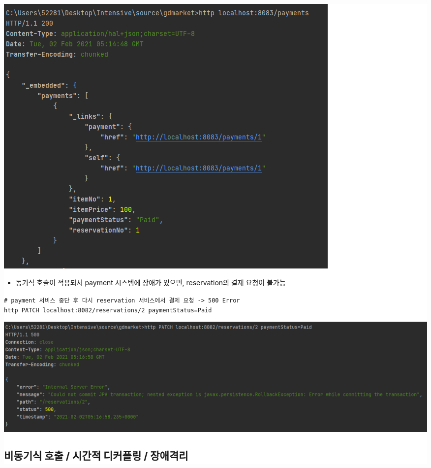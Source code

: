 ![image](./img/결제성공.PNG)

- 동기식 호출이 적용되서 payment 시스템에 장애가 있으면, reservation의 결제 요청이 불가능

```
# payment 서비스 중단 후 다시 reservation 서비스에서 결제 요청 -> 500 Error
http PATCH localhost:8082/reservations/2 paymentStatus=Paid
```
![image](./img/결제실패.PNG)



## 비동기식 호출 / 시간적 디커플링 / 장애격리
